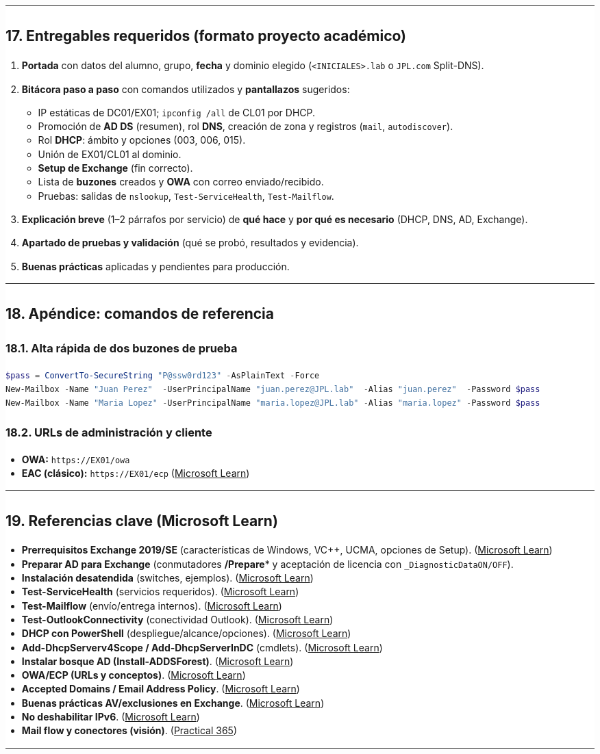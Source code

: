 
---

## 17. Entregables requeridos (formato proyecto académico)

1. **Portada** con datos del alumno, grupo, **fecha** y dominio elegido (`<INICIALES>.lab` o `JPL.com` Split-DNS).
2. **Bitácora paso a paso** con comandos utilizados y **pantallazos** sugeridos:

   * IP estáticas de DC01/EX01; `ipconfig /all` de CL01 por DHCP.
   * Promoción de **AD DS** (resumen), rol **DNS**, creación de zona y registros (`mail`, `autodiscover`).
   * Rol **DHCP**: ámbito y opciones (003, 006, 015).
   * Unión de EX01/CL01 al dominio.
   * **Setup de Exchange** (fin correcto).
   * Lista de **buzones** creados y **OWA** con correo enviado/recibido.
   * Pruebas: salidas de `nslookup`, `Test-ServiceHealth`, `Test-Mailflow`.
3. **Explicación breve** (1–2 párrafos por servicio) de **qué hace** y **por qué es necesario** (DHCP, DNS, AD, Exchange).
4. **Apartado de pruebas y validación** (qué se probó, resultados y evidencia).
5. **Buenas prácticas** aplicadas y pendientes para producción.

---

## 18. Apéndice: comandos de referencia

### 18.1. Alta rápida de dos buzones de prueba

```powershell
$pass = ConvertTo-SecureString "P@ssw0rd123" -AsPlainText -Force
New-Mailbox -Name "Juan Perez"  -UserPrincipalName "juan.perez@JPL.lab"  -Alias "juan.perez"  -Password $pass
New-Mailbox -Name "Maria Lopez" -UserPrincipalName "maria.lopez@JPL.lab" -Alias "maria.lopez" -Password $pass
```

### 18.2. URLs de administración y cliente

* **OWA:** `https://EX01/owa`
* **EAC (clásico):** `https://EX01/ecp` ([Microsoft Learn][10])

---

## 19. Referencias clave (Microsoft Learn)

* **Prerrequisitos Exchange 2019/SE** (características de Windows, VC++, UCMA, opciones de Setup). ([Microsoft Learn][2])
* **Preparar AD para Exchange** (conmutadores **/Prepare*** y aceptación de licencia con `_DiagnosticDataON/OFF`).
* **Instalación desatendida** (switches, ejemplos). ([Microsoft Learn][9])
* **Test-ServiceHealth** (servicios requeridos). ([Microsoft Learn][13])
* **Test-Mailflow** (envío/entrega internos). ([Microsoft Learn][15])
* **Test-OutlookConnectivity** (conectividad Outlook). ([Microsoft Learn][16])
* **DHCP con PowerShell** (despliegue/alcance/opciones). ([Microsoft Learn][17])
* **Add-DhcpServerv4Scope / Add-DhcpServerInDC** (cmdlets). ([Microsoft Learn][6])
* **Instalar bosque AD (Install-ADDSForest)**. ([Microsoft Learn][4])
* **OWA/ECP (URLs y conceptos)**. ([Microsoft Learn][10])
* **Accepted Domains / Email Address Policy**. ([Microsoft Learn][11])
* **Buenas prácticas AV/exclusiones en Exchange**. ([Microsoft Learn][14])
* **No deshabilitar IPv6**. ([Microsoft Learn][3])
* **Mail flow y conectores (visión)**. ([Practical 365][1])

---

[1]: https://practical365.com/exchange-2019-mail-flow-and-transport-services/?utm_source=chatgpt.com "Exchange 2019 Mail Flow and Transport Services"
[2]: https://learn.microsoft.com/en-us/exchange/plan-and-deploy/prerequisites "Exchange Server prerequisites, Exchange 2019 system requirements, Exchange SE system requirements, Exchange 2019 requirements, Exchange SE requirements | Microsoft Learn"
[3]: https://learn.microsoft.com/en-us/troubleshoot/windows-server/networking/configure-ipv6-in-windows?utm_source=chatgpt.com "Configure IPv6 for advanced users - Windows Server"
[4]: https://learn.microsoft.com/en-us/powershell/module/addsdeployment/install-addsforest?view=windowsserver2025-ps "Install-ADDSForest (ADDSDeployment) | Microsoft Learn"
[5]: https://learn.microsoft.com/en-us/windows-server/networking/technologies/dhcp/quickstart-install-configure-dhcp-server?utm_source=chatgpt.com "Install and configure DHCP Server on Windows Server"
[6]: https://learn.microsoft.com/en-us/powershell/module/dhcpserver/add-dhcpserverv4scope?view=windowsserver2025-ps&utm_source=chatgpt.com "Add-DhcpServerv4Scope (DhcpServer)"
[7]: https://www.cloudtechadmin.com/configure-primary-zone-in-windows-dns-server/?utm_source=chatgpt.com "Configure Primary Zone in Windows DNS Server"
[8]: https://serverfault.com/questions/617002/small-issue-with-the-domain-name-system-dns-server-cmdlets?utm_source=chatgpt.com "Small issue with the Domain Name System (DNS) Server Cmdlets"
[9]: https://learn.microsoft.com/en-us/exchange/plan-and-deploy/deploy-new-installations/unattended-installs "Use unattended mode in Exchange Setup | Microsoft Learn"
[10]: https://learn.microsoft.com/en-us/exchange/clients/outlook-on-the-web/customize-outlook-on-the-web?utm_source=chatgpt.com "Customize the Outlook on the web sign-in, language ..."
[11]: https://learn.microsoft.com/en-us/powershell/module/exchangepowershell/new-accepteddomain?view=exchange-ps&utm_source=chatgpt.com "New-AcceptedDomain (ExchangePowerShell)"
[12]: https://learn.microsoft.com/en-us/powershell/module/activedirectory/new-aduser?view=windowsserver2025-ps&utm_source=chatgpt.com "New-ADUser (ActiveDirectory)"
[13]: https://learn.microsoft.com/en-us/powershell/module/exchangepowershell/test-servicehealth?view=exchange-ps&utm_source=chatgpt.com "Test-ServiceHealth (ExchangePowerShell)"
[14]: https://learn.microsoft.com/en-us/exchange/antispam-and-antimalware/windows-antivirus-software?utm_source=chatgpt.com "Running Windows antivirus software on Exchange servers"
[15]: https://learn.microsoft.com/en-us/powershell/module/exchangepowershell/test-mailflow?view=exchange-ps&utm_source=chatgpt.com "Test-Mailflow (ExchangePowerShell)"
[16]: https://learn.microsoft.com/en-us/powershell/module/exchangepowershell/test-outlookconnectivity?view=exchange-ps&utm_source=chatgpt.com "Test-OutlookConnectivity (ExchangePowerShell)"
[17]: https://learn.microsoft.com/en-us/windows-server/networking/technologies/dhcp/dhcp-deploy-wps?utm_source=chatgpt.com "Deploy DHCP Using Windows PowerShell"